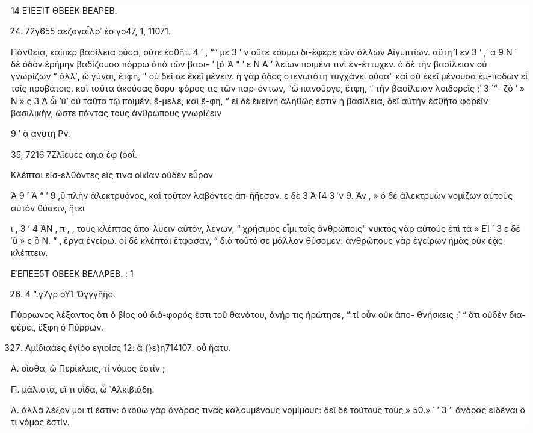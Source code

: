 14 ΕἸΕΞῚΤ ΘΒΕΕΚ ΒΕΑΡΕΒ.

24. 72γ655 αεζογαἶλρ᾽ ἐο γο47, 1, 11071.

Πάνθεια, καίπερ βασίλεια οὖσα, οὔτε ἐσθῆτι
4 ’ , ““ με 3 ’ ν
οὔτε κόσμῳ δι-ἔφερε τῶν ἄλλων Αἰγυπτίων. αὕτη
Ὶ εν 3 ’ ,’ ά 9 Ν ΄
δὲ ὁδὸν ἐρήμην βαδίζουσα πόρρω ἀπὸ τῶν βασι-
’ [ά Ἁ " ’ ε Ν Α ’
λείων ποιμένι τινὶ ἐν-ἔττυχεν. ὁ δὲ τὴν βασίλειαν
οὐ γνωρίζων “ ἀλλ᾽, ὦ γύναι, ἔτφη, " οὐ δεῖ σε
ἐκεῖ μένειν. ἡ γὰρ ὁδὸς στενωτάτη τυγχάνει οὖσα"
καὶ σὺ ἐκεῖ μένουσα ἐμ-ποδὼν εἶ τοῖς προβάτοις.
καὶ ταῦτα ἀκούσας δορυ-φόρος τις τῶν παρ-όντων,
“ὦ πανοῦργε, ἔτφη, “ τὴν βασίλειαν λοιδορεῖς ;᾿
3 ΄“- ζὸ ’ » Ν » ς 3 Ἀ ὦ ’ὔ’
οὐ ταῦτα τῷ ποιμένι ἔ-μελε, καὶ ἔ-φη, “ εἰ δὲ ἐκείνη
ἀληθῶς ἐστιν ἡ βασίλεια, δεῖ αὐτὴν ἐσθῆτα φορεῖν
βασιλικὴν, ὥστε πάντας τοὺς ἀνθρώπους γνωρίζειν

9 ’ ἃ
ανυτη Ρν.

35, 7216 7Ζλϊευες αηια ἐφ (οοΐ.

Κλέπται εἰσ-ελθόντες εἴς τινα οἰκίαν οὐδὲν εὗρον

Ἀ 9 ’ Ἁ “ ’ 9 ,ὔ
πλὴν ἀλεκτρυόνος, καὶ τοῦτον λαβόντες ἀπ-ἤἥεσαν.
ε δὲ 3 Ά [4 3 ᾽ν 9. Ἀν , »
ὁ δὲ ἀλεκτρυὼν νομίζων αὐτοὺς αὐτὸν θύσειν, ἤτει

ι , 3 ’ 4 ἈΝ , π , ,
τοὺς κλέπτας ἀπο-λύειν αὑτὸν, λέγων, “ χρήσιμός
εἶμι τοῖς ἀνθρώποις" νυκτὸς γὰρ αὐτοὺς ἐπὶ τὰ
» ΕῚ ’ 3 ε δὲ ᾽ὔ » ς ὃ Ν. “ ,
ἔργα ἐγείρω. οἱ δὲ κλέπται ἔτφασαν, “ διὰ τοῦτό
σε μᾶλλον θύσομεν: ἀνθρώπους γὰρ ἐγείρων ἡμᾶς
οὐκ ἐᾷς κλέπτειν.

ΕἘΠΕΞ5Τ ΟΒΕΕΚ ΒΕΛΑΡΕΒ. : 1

26. 4 “.γ7γρ οΥἹ Ὀγγγῆἤο.

Πύρρωνος λέξαντος ὅτι ὁ βίος οὐ διά-φορός ἐστι
τοῦ θανάτου, ἀνήρ τις ἠρώτησε, “ τί οὖν οὐκ ἀπο-
θνήσκεις ;᾿ “ ὅτι οὐδὲν δια-φέρει, ἔξφη ὁ Πύρρων.

327. Αμἰδιαάες ἐγίῤο εγιοίσς 12: ἃ {}ε}η714107: οὗ ἤατυ.

Α. οἶσθα, ὦ Περίκλεις, τί νόμος ἐστίν ;

Π. μάλιστα, εἴ τι οἶδα, ὦ ᾿Αλκιβιάδη.

Α. ἀλλὰ λέξον μοι τί ἐστιν: ἀκούω γὰρ ἄνδρας
τινὰς καλουμένους νομίμους: δεῖ δὲ τούτους τοὺς
» 50.» ᾽ ’ 3 ’᾽
ἄνδρας εἰδέναι ὅ τι νόμος ἐστίν.
